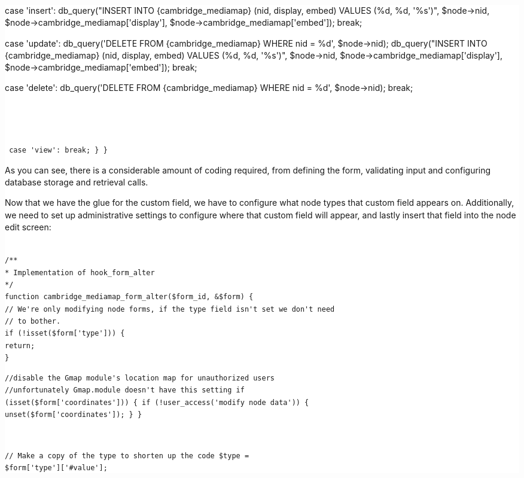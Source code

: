 case 'insert':
db_query("INSERT INTO {cambridge_mediamap} (nid, display, embed) VALUES (%d, %d, '%s')", $node-&gt;nid, $node-&gt;cambridge_mediamap['display'], $node-&gt;cambridge_mediamap['embed']);
break;

case 'update':
db_query('DELETE FROM {cambridge_mediamap} WHERE nid = %d', $node-&gt;nid);
db_query("INSERT INTO {cambridge_mediamap} (nid, display, embed) VALUES (%d, %d, '%s')", $node-&gt;nid, $node-&gt;cambridge_mediamap['display'], $node-&gt;cambridge_mediamap['embed']);
break;

case 'delete':
db_query('DELETE FROM {cambridge_mediamap} WHERE nid = %d', $node-&gt;nid);
break;

</code>

&nbsp;

&nbsp;

<code> case 'view':
break;
}
}
</code>

As you can see, there is a considerable amount of coding required, from defining the form, validating input and configuring database storage and retrieval calls.

Now that we have the glue for the custom field, we have to configure what node types that custom field appears on.  Additionally, we need to set up administrative settings to configure where that custom field will appear, and lastly insert that field into the node edit screen:

<code>
/**
* Implementation of hook_form_alter
*/
function cambridge_mediamap_form_alter($form_id, &amp;$form) {
// We're only modifying node forms, if the type field isn't set we don't need
// to bother.
if (!isset($form['type'])) {
return;
}</code>

<code>//disable the Gmap module's location map for unauthorized users
//unfortunately Gmap.module doesn't have this setting
if (isset($form['coordinates'])) {
if (!user_access('modify node data')) {
unset($form['coordinates']);
}
}</code>

<code> </code>

<code>// Make a copy of the type to shorten up the code
$type =  $form['type']['#value'];</code>
